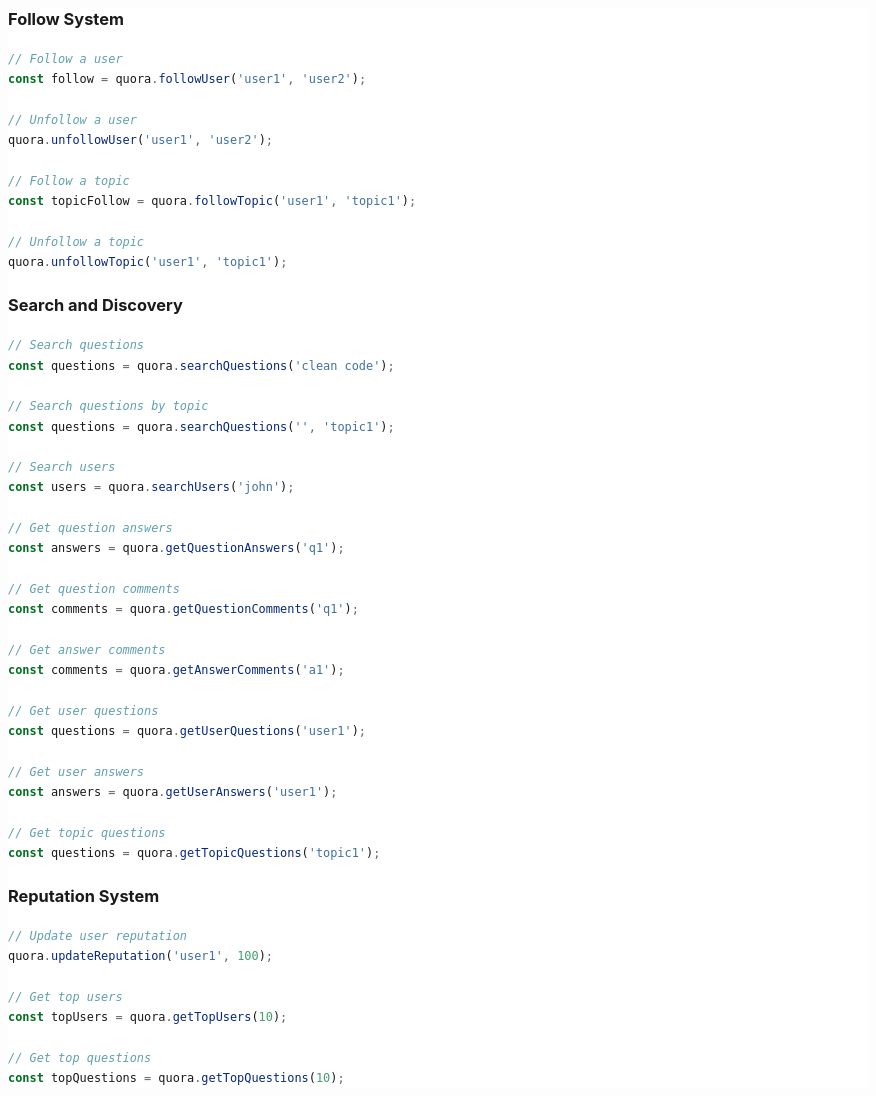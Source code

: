 ### Follow System

```typescript
// Follow a user
const follow = quora.followUser('user1', 'user2');

// Unfollow a user
quora.unfollowUser('user1', 'user2');

// Follow a topic
const topicFollow = quora.followTopic('user1', 'topic1');

// Unfollow a topic
quora.unfollowTopic('user1', 'topic1');
```

### Search and Discovery

```typescript
// Search questions
const questions = quora.searchQuestions('clean code');

// Search questions by topic
const questions = quora.searchQuestions('', 'topic1');

// Search users
const users = quora.searchUsers('john');

// Get question answers
const answers = quora.getQuestionAnswers('q1');

// Get question comments
const comments = quora.getQuestionComments('q1');

// Get answer comments
const comments = quora.getAnswerComments('a1');

// Get user questions
const questions = quora.getUserQuestions('user1');

// Get user answers
const answers = quora.getUserAnswers('user1');

// Get topic questions
const questions = quora.getTopicQuestions('topic1');
```

### Reputation System

```typescript
// Update user reputation
quora.updateReputation('user1', 100);

// Get top users
const topUsers = quora.getTopUsers(10);

// Get top questions
const topQuestions = quora.getTopQuestions(10);
```
